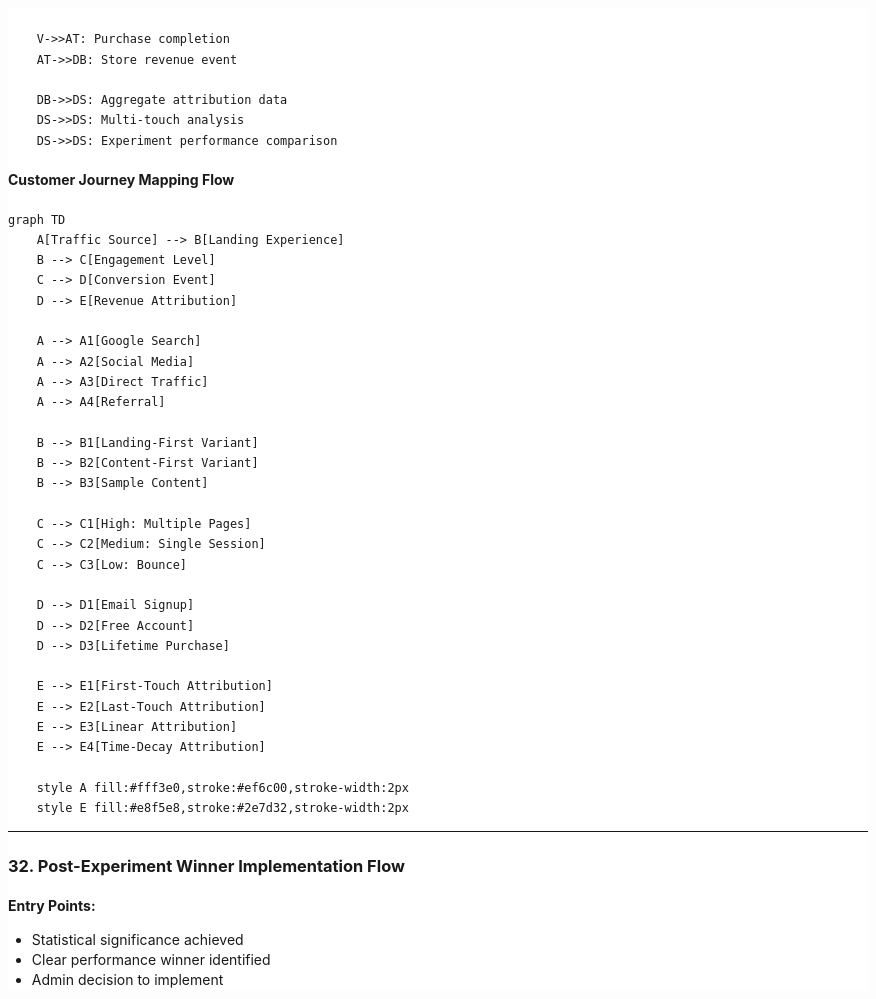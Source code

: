 ```mermaid
    
    V->>AT: Purchase completion
    AT->>DB: Store revenue event
    
    DB->>DS: Aggregate attribution data
    DS->>DS: Multi-touch analysis
    DS->>DS: Experiment performance comparison
```

#### Customer Journey Mapping Flow
```mermaid
graph TD
    A[Traffic Source] --> B[Landing Experience]
    B --> C[Engagement Level]
    C --> D[Conversion Event]
    D --> E[Revenue Attribution]
    
    A --> A1[Google Search]
    A --> A2[Social Media]
    A --> A3[Direct Traffic]
    A --> A4[Referral]
    
    B --> B1[Landing-First Variant]
    B --> B2[Content-First Variant]
    B --> B3[Sample Content]
    
    C --> C1[High: Multiple Pages]
    C --> C2[Medium: Single Session]
    C --> C3[Low: Bounce]
    
    D --> D1[Email Signup]
    D --> D2[Free Account]
    D --> D3[Lifetime Purchase]
    
    E --> E1[First-Touch Attribution]
    E --> E2[Last-Touch Attribution]
    E --> E3[Linear Attribution]
    E --> E4[Time-Decay Attribution]
    
    style A fill:#fff3e0,stroke:#ef6c00,stroke-width:2px
    style E fill:#e8f5e8,stroke:#2e7d32,stroke-width:2px
```

---

### 32. Post-Experiment Winner Implementation Flow
**Entry Points:**
- Statistical significance achieved
- Clear performance winner identified
- Admin decision to implement

